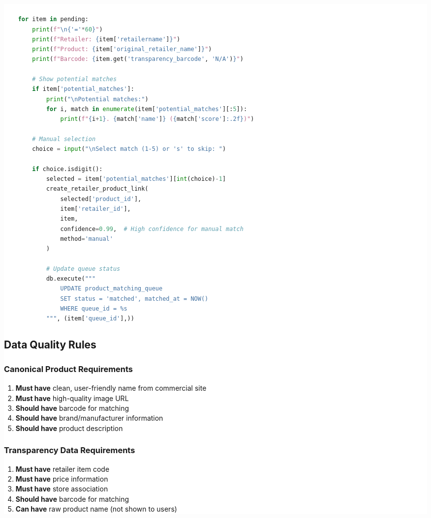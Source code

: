 ```python

    for item in pending:
        print(f"\n{'='*60}")
        print(f"Retailer: {item['retailername']}")
        print(f"Product: {item['original_retailer_name']}")
        print(f"Barcode: {item.get('transparency_barcode', 'N/A')}")

        # Show potential matches
        if item['potential_matches']:
            print("\nPotential matches:")
            for i, match in enumerate(item['potential_matches'][:5]):
                print(f"{i+1}. {match['name']} ({match['score']:.2f})")

        # Manual selection
        choice = input("\nSelect match (1-5) or 's' to skip: ")

        if choice.isdigit():
            selected = item['potential_matches'][int(choice)-1]
            create_retailer_product_link(
                selected['product_id'],
                item['retailer_id'],
                item,
                confidence=0.99,  # High confidence for manual match
                method='manual'
            )

            # Update queue status
            db.execute("""
                UPDATE product_matching_queue
                SET status = 'matched', matched_at = NOW()
                WHERE queue_id = %s
            """, (item['queue_id'],))
```

## Data Quality Rules

### Canonical Product Requirements
1. **Must have** clean, user-friendly name from commercial site
2. **Must have** high-quality image URL
3. **Should have** barcode for matching
4. **Should have** brand/manufacturer information
5. **Should have** product description

### Transparency Data Requirements
1. **Must have** retailer item code
2. **Must have** price information
3. **Must have** store association
4. **Should have** barcode for matching
5. **Can have** raw product name (not shown to users)
